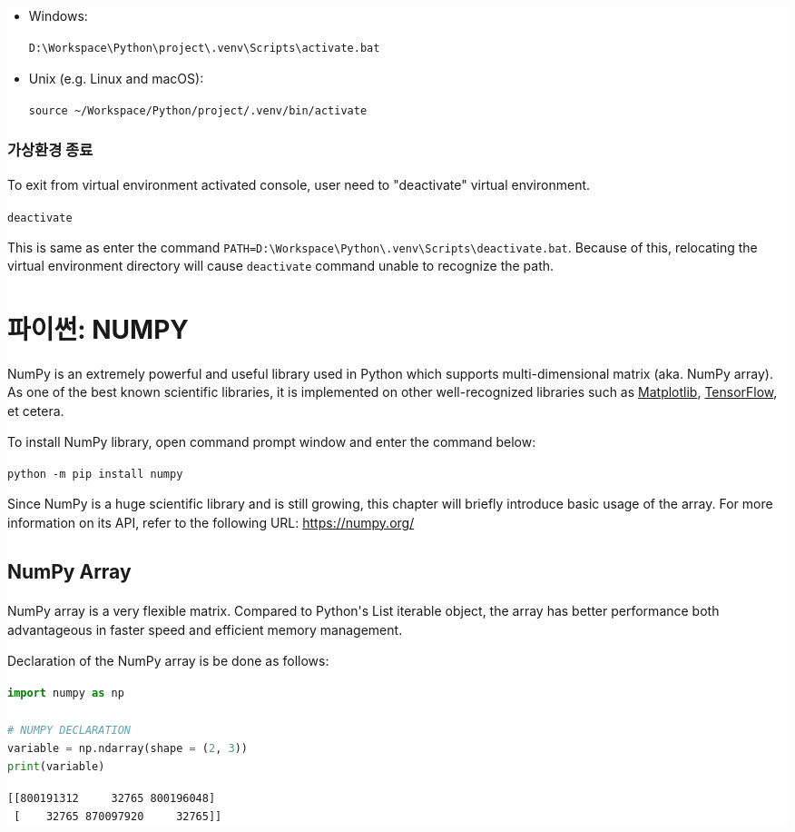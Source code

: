 * Windows:

    ```
    D:\Workspace\Python\project\.venv\Scripts\activate.bat
    ```

* Unix (e.g. Linux and macOS):

    ```
    source ~/Workspace/Python/project/.venv/bin/activate
    ```

### 가상환경 종료
To exit from virtual environment activated console, user need to "deactivate" virtual environment.

```
deactivate
```

This is same as enter the command `PATH=D:\Workspace\Python\.venv\Scripts\deactivate.bat`. Because of this, relocating the virtual environment directory will cause `deactivate` command unable to recognize the path.

# **파이썬: NUMPY**
NumPy is an extremely powerful and useful library used in Python which supports multi-dimensional matrix (aka. NumPy array). As one of the best known scientific libraries, it is implemented on other well-recognized libraries such as [Matplotlib](https://matplotlib.org/), [TensorFlow](https://www.tensorflow.org/), et cetera.

To install NumPy library, open command prompt window and enter the command below: 

```
python -m pip install numpy
```

Since NumPy is a huge scientific library and is still growing, this chapter will briefly introduce basic usage of the array. For more information on its API, refer to the following URL: https://numpy.org/

## NumPy Array
NumPy array is a very flexible matrix. Compared to Python's List iterable object, the array has better performance both advantageous in faster speed and efficient memory management.

Declaration of the NumPy array is be done as follows:

```python
import numpy as np

# NUMPY DECLARATION
variable = np.ndarray(shape = (2, 3))
print(variable)
```

```
[[800191312     32765 800196048]
 [    32765 870097920     32765]]
```
